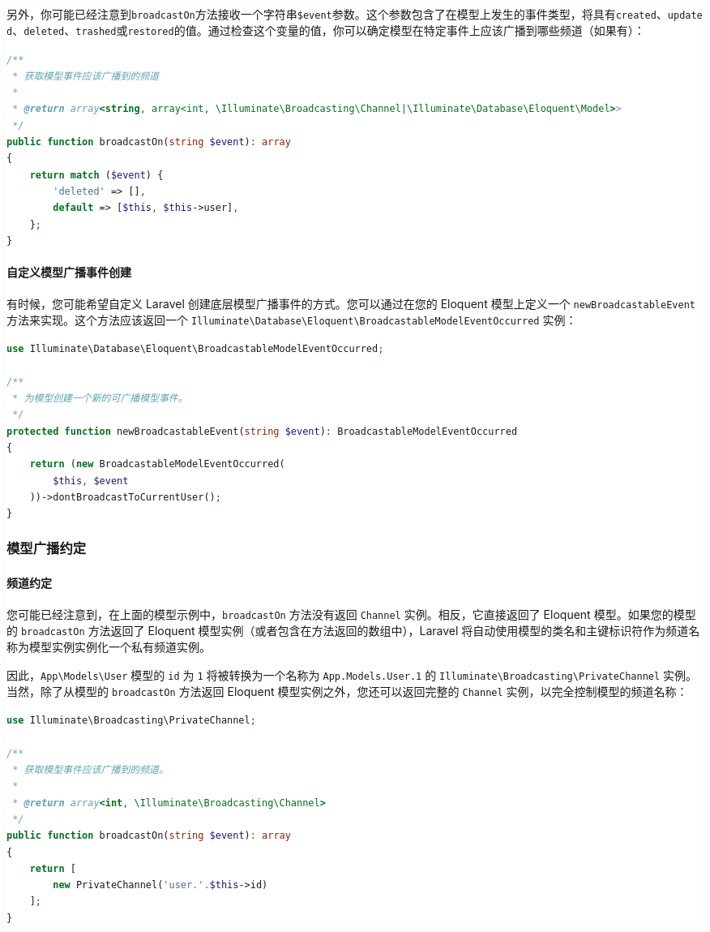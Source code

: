 另外，你可能已经注意到`broadcastOn`方法接收一个字符串`$event`参数。这个参数包含了在模型上发生的事件类型，将具有`created`、`updated`、`deleted`、`trashed`或`restored`的值。通过检查这个变量的值，你可以确定模型在特定事件上应该广播到哪些频道（如果有）：

```php
/**
 * 获取模型事件应该广播到的频道
 *
 * @return array<string, array<int, \Illuminate\Broadcasting\Channel|\Illuminate\Database\Eloquent\Model>>
 */
public function broadcastOn(string $event): array
{
    return match ($event) {
        'deleted' => [],
        default => [$this, $this->user],
    };
}
```



<a name="customizing-model-broadcasting-event-creation"></a>
#### 自定义模型广播事件创建

有时候，您可能希望自定义 Laravel 创建底层模型广播事件的方式。您可以通过在您的 Eloquent 模型上定义一个 `newBroadcastableEvent` 方法来实现。这个方法应该返回一个 `Illuminate\Database\Eloquent\BroadcastableModelEventOccurred` 实例：

```php
use Illuminate\Database\Eloquent\BroadcastableModelEventOccurred;

/**
 * 为模型创建一个新的可广播模型事件。
 */
protected function newBroadcastableEvent(string $event): BroadcastableModelEventOccurred
{
    return (new BroadcastableModelEventOccurred(
        $this, $event
    ))->dontBroadcastToCurrentUser();
}
```

<a name="model-broadcasting-conventions"></a>
### 模型广播约定

<a name="model-broadcasting-channel-conventions"></a>
#### 频道约定

您可能已经注意到，在上面的模型示例中，`broadcastOn` 方法没有返回 `Channel` 实例。相反，它直接返回了 Eloquent 模型。如果您的模型的 `broadcastOn` 方法返回了 Eloquent 模型实例（或者包含在方法返回的数组中），Laravel 将自动使用模型的类名和主键标识符作为频道名称为模型实例实例化一个私有频道实例。

因此，`App\Models\User` 模型的 `id` 为 `1` 将被转换为一个名称为 `App.Models.User.1` 的 `Illuminate\Broadcasting\PrivateChannel` 实例。当然，除了从模型的 `broadcastOn` 方法返回 Eloquent 模型实例之外，您还可以返回完整的 `Channel` 实例，以完全控制模型的频道名称：

```php
use Illuminate\Broadcasting\PrivateChannel;

/**
 * 获取模型事件应该广播到的频道。
 *
 * @return array<int, \Illuminate\Broadcasting\Channel>
 */
public function broadcastOn(string $event): array
{
    return [
        new PrivateChannel('user.'.$this->id)
    ];
}
```
